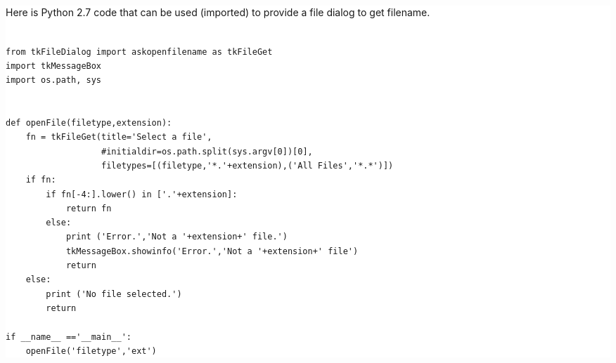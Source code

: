 

Here is Python 2.7 code that can be used (imported) to provide a file dialog to get filename.

```

from tkFileDialog import askopenfilename as tkFileGet
import tkMessageBox
import os.path, sys


def openFile(filetype,extension):
    fn = tkFileGet(title='Select a file',
                   #initialdir=os.path.split(sys.argv[0])[0],
                   filetypes=[(filetype,'*.'+extension),('All Files','*.*')])
    if fn:
        if fn[-4:].lower() in ['.'+extension]:
            return fn
        else:
            print ('Error.','Not a '+extension+' file.')
            tkMessageBox.showinfo('Error.','Not a '+extension+' file')
            return  
    else:
        print ('No file selected.')
        return  

if __name__ =='__main__':
    openFile('filetype','ext')
```
